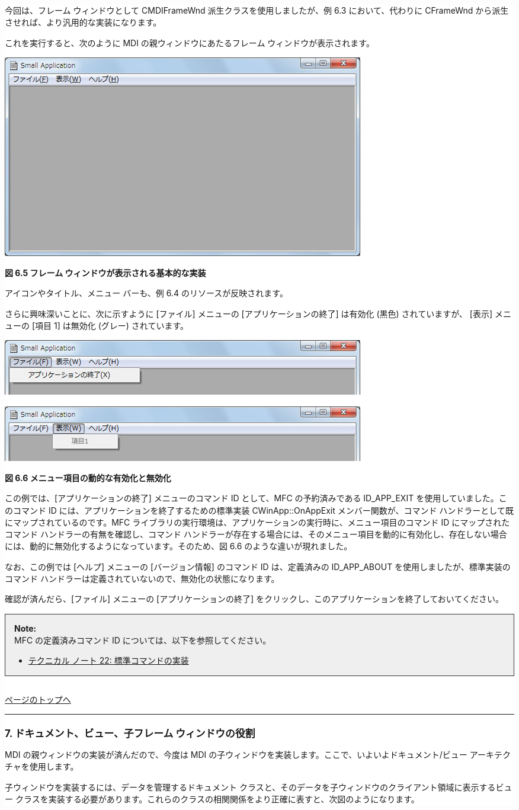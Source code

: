 </strong>今回は、フレーム ウィンドウとして CMDIFrameWnd 派生クラスを使用しましたが、例 6.3 において、代わりに CFrameWnd から派生させれば、より汎用的な実装になります。</p>
</div>
<p>これを実行すると、次のように MDI の親ウィンドウにあたるフレーム ウィンドウが表示されます。</p>
<p><img src="24212-image005.jpg" alt="図 6.5" width="600" height="335"></p>
<p><strong>図 6.5 フレーム ウィンドウが表示される基本的な実装</strong></p>
<p>アイコンやタイトル、メニュー バーも、例 6.4 のリソースが反映されます。</p>
<p>さらに興味深いことに、次に示すように [ファイル] メニューの [アプリケーションの終了] は有効化 (黒色) されていますが、 [表示] メニューの [項目 1] は無効化 (グレー) されています。</p>
<p><img src="24197-image006.jpg" alt="図6.6 メニュー項目の動的な有効化" width="600" height="92"></p>
<p><img src="24216-image007.jpg" alt="図6.6 メニュー項目の無効化" width="600" height="92"></p>
<p><strong>図 6.6 メニュー項目の動的な有効化と無効化</strong></p>
<p>この例では、[アプリケーションの終了] メニューのコマンド ID として、MFC の予約済みである ID_APP_EXIT を使用していました。このコマンド ID には、アプリケーションを終了するための標準実装 CWinApp::OnAppExit メンバー関数が、コマンド ハンドラーとして既にマップされているのです。MFC ライブラリの実行環境は、アプリケーションの実行時に、メニュー項目のコマンド ID にマップされたコマンド ハンドラーの有無を確認し、コマンド ハンドラーが存在する場合には、そのメニュー項目を動的に有効化し、存在しない場合には、動的に無効化するようになっています。そのため、図
 6.6 のような違いが現れました。</p>
<p>なお、この例では [ヘルプ] メニューの [バージョン情報] のコマンド ID は、定義済みの ID_APP_ABOUT を使用しましたが、標準実装のコマンド ハンドラーは定義されていないので、無効化の状態になります。</p>
<p>確認が済んだら、[ファイル] メニューの [アプリケーションの終了] をクリックし、このアプリケーションを終了しておいてください。</p>
<div style="padding:0 15px; margin:0 0 30px; background-color:#efefef; border:solid 1px #333333">
<p><strong>Note:<br>
</strong>MFC の定義済みコマンド ID については、以下を参照してください。</p>
<ul>
<li><a href="http://msdn.microsoft.com/ja-jp/library/11861byt.aspx" target="_blank">テクニカル ノート 22: 標準コマンドの実装</a>
</li></ul>
</div>
<p><a href="#top"><img src="-top.gif" border="0" alt="">ページのトップへ</a></p>
<hr>
<h2 id="07" style="font-size:120%; margin-top:20px">7. ドキュメント、ビュー、子フレーム ウィンドウの役割</h2>
<p>MDI の親ウィンドウの実装が済んだので、今度は MDI の子ウィンドウを実装します。ここで、いよいよドキュメント/ビュー アーキテクチャを使用します。</p>
<p>子ウィンドウを実装するには、データを管理するドキュメント クラスと、そのデータを子ウィンドウのクライアント領域に表示するビュー クラスを実装する必要があります。これらのクラスの相関関係をより正確に表すと、次図のようになります。</p>